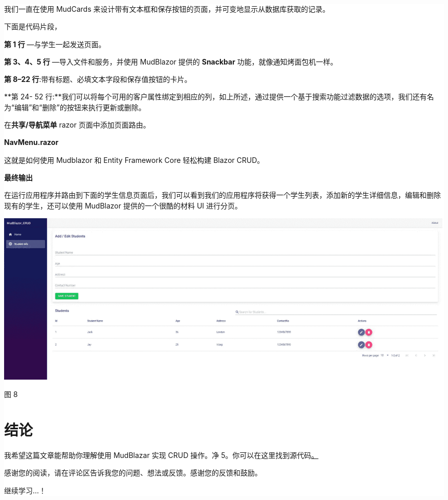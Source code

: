 我们一直在使用 MudCards 来设计带有文本框和保存按钮的页面，并可变地显示从数据库获取的记录。

下面是代码片段，

**第 1 行** —与学生一起发送页面。

**第 3、4、5 行** —导入文件和服务，并使用 MudBlazor 提供的 **Snackbar** 功能，就像通知烤面包机一样。

**第 8–22 行**:带有标题、必填文本字段和保存值按钮的卡片。

**第 24- 52 行:**我们可以将每个可用的客户属性绑定到相应的列，如上所述，通过提供一个基于搜索功能过滤数据的选项，我们还有名为“编辑”和“删除”的按钮来执行更新或删除。

在**共享/导航菜单** razor 页面中添加页面路由。

**NavMenu.razor**

这就是如何使用 Mudblazor 和 Entity Framework Core 轻松构建 Blazor CRUD。

**最终输出**

在运行应用程序并路由到下面的学生信息页面后，我们可以看到我们的应用程序将获得一个学生列表，添加新的学生详细信息，编辑和删除现有的学生，还可以使用 MudBlazor 提供的一个很酷的材料 UI 进行分页。

![](img/d4e133793db4dccc0f2b75d3254bb43a.png)

图 8

# 结论

我希望这篇文章能帮助你理解使用 MudBlazar 实现 CRUD 操作。净 5。你可以在这里找到源代码[。](https://github.com/JayKrishnareddy/MudBlazor_CRUD)

感谢您的阅读，请在评论区告诉我您的问题、想法或反馈。感谢您的反馈和鼓励。

继续学习…！